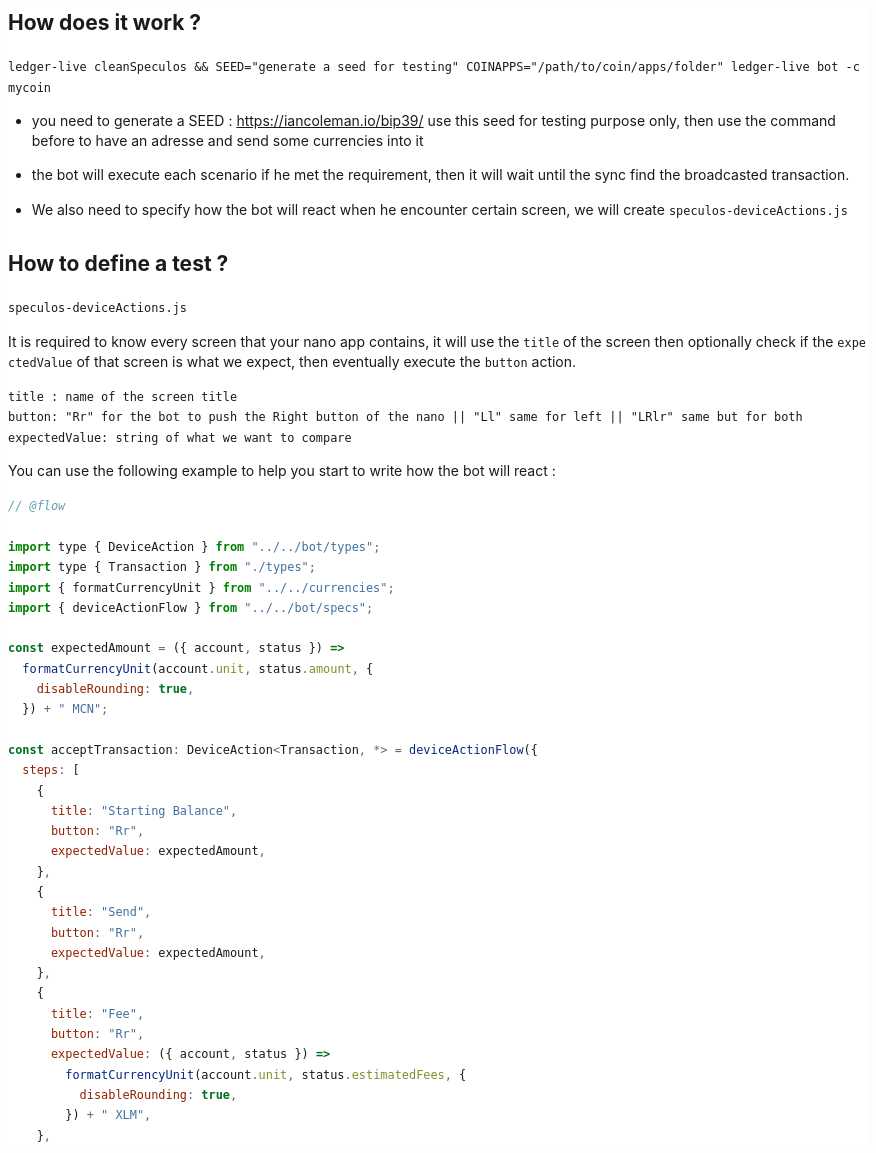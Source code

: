 How does it work ?
---

```
ledger-live cleanSpeculos && SEED="generate a seed for testing" COINAPPS="/path/to/coin/apps/folder" ledger-live bot -c mycoin
```

- you need to generate a SEED : https://iancoleman.io/bip39/
  use this seed for testing purpose only, then use the command before to have an adresse and send some currencies into it

- the bot will execute each scenario if he met the requirement, then it will wait until the sync find the broadcasted transaction.

- We also need to specify how the bot will react when he encounter certain screen, we will create `speculos-deviceActions.js`

How to define a test ?
----

`speculos-deviceActions.js`

It is required to know every screen that your nano app contains, it will use the `title` of the screen then optionally check if the `expectedValue` of that screen is what we expect, then eventually execute the `button` action.

```
title : name of the screen title
button: "Rr" for the bot to push the Right button of the nano || "Ll" same for left || "LRlr" same but for both
expectedValue: string of what we want to compare
```

You can use the following example to help you start to write how the bot will react :

```js
// @flow

import type { DeviceAction } from "../../bot/types";
import type { Transaction } from "./types";
import { formatCurrencyUnit } from "../../currencies";
import { deviceActionFlow } from "../../bot/specs";

const expectedAmount = ({ account, status }) =>
  formatCurrencyUnit(account.unit, status.amount, {
    disableRounding: true,
  }) + " MCN";

const acceptTransaction: DeviceAction<Transaction, *> = deviceActionFlow({
  steps: [
    {
      title: "Starting Balance",
      button: "Rr",
      expectedValue: expectedAmount,
    },
    {
      title: "Send",
      button: "Rr",
      expectedValue: expectedAmount,
    },
    {
      title: "Fee",
      button: "Rr",
      expectedValue: ({ account, status }) =>
        formatCurrencyUnit(account.unit, status.estimatedFees, {
          disableRounding: true,
        }) + " XLM",
    },
```
